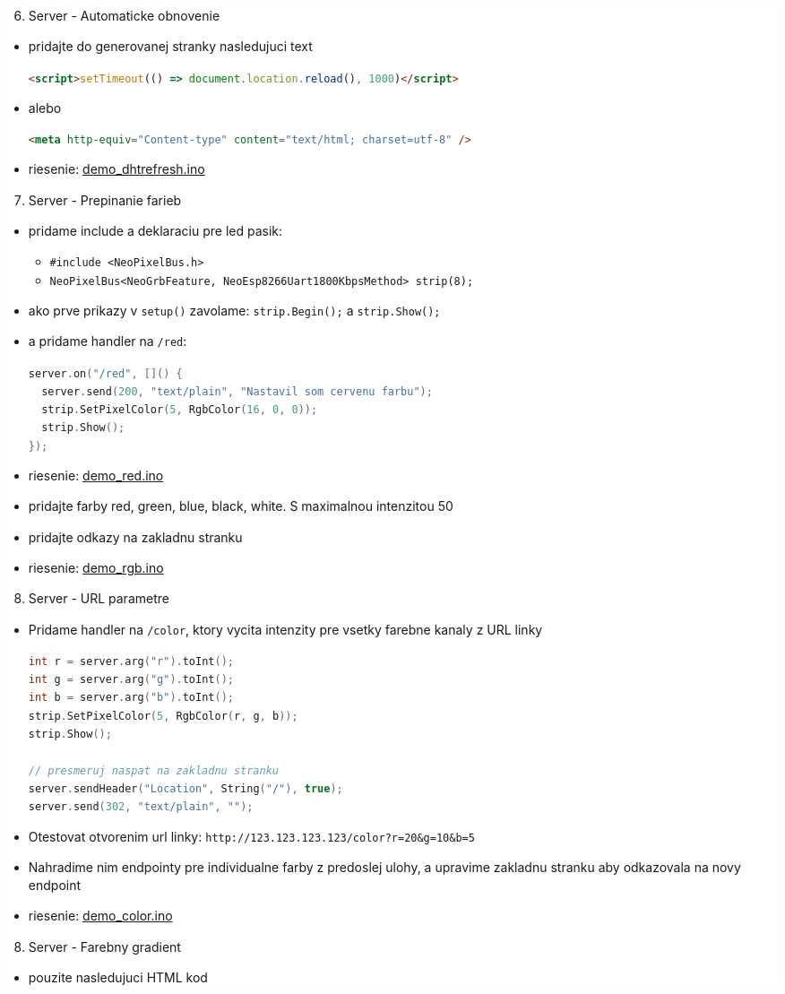 6. Server - Automaticke obnovenie
  - pridajte do generovanej stranky nasledujuci text

    ```html
    <script>setTimeout(() => document.location.reload(), 1000)</script>
    ```

  - alebo

    ```html
    <meta http-equiv="Content-type" content="text/html; charset=utf-8" />
    ```

  - riesenie: [demo_dhtrefresh.ino](demo_dhtrefresh.ino)

7. Server - Prepinanie farieb
  - pridame include a deklaraciu pre led pasik: 
    - `#include <NeoPixelBus.h>`
    - `NeoPixelBus<NeoGrbFeature, NeoEsp8266Uart1800KbpsMethod> strip(8);`
  - ako prve prikazy v `setup()` zavolame: `strip.Begin();` a `strip.Show();`
  - a pridame handler na `/red`:

    ```C
    server.on("/red", []() {
      server.send(200, "text/plain", "Nastavil som cervenu farbu");
      strip.SetPixelColor(5, RgbColor(16, 0, 0));
      strip.Show();
    });
    ```
  - riesenie: [demo_red.ino](demo_red.ino)
  - pridajte farby red, green, blue, black, white. S maximalnou intenzitou 50
  - pridajte odkazy na zakladnu stranku
  - riesenie: [demo_rgb.ino](demo_rgb.ino)

8. Server - URL parametre
  - Pridame handler na `/color`, ktory vycita intenzity pre vsetky farebne kanaly z URL linky

    ```C
    int r = server.arg("r").toInt();
    int g = server.arg("g").toInt();
    int b = server.arg("b").toInt();
    strip.SetPixelColor(5, RgbColor(r, g, b));
    strip.Show();

    // presmeruj naspat na zakladnu stranku
    server.sendHeader("Location", String("/"), true);
    server.send(302, "text/plain", "");
    ```

  - Otestovat otvorenim url linky: `http://123.123.123.123/color?r=20&g=10&b=5`
  - Nahradime nim endpointy pre individualne farby z predoslej ulohy, a upravime zakladnu stranku aby odkazovala na novy endpoint
  - riesenie: [demo_color.ino](demo_color.ino)

8. Server - Farebny gradient
  - pouzite nasledujuci HTML kod
